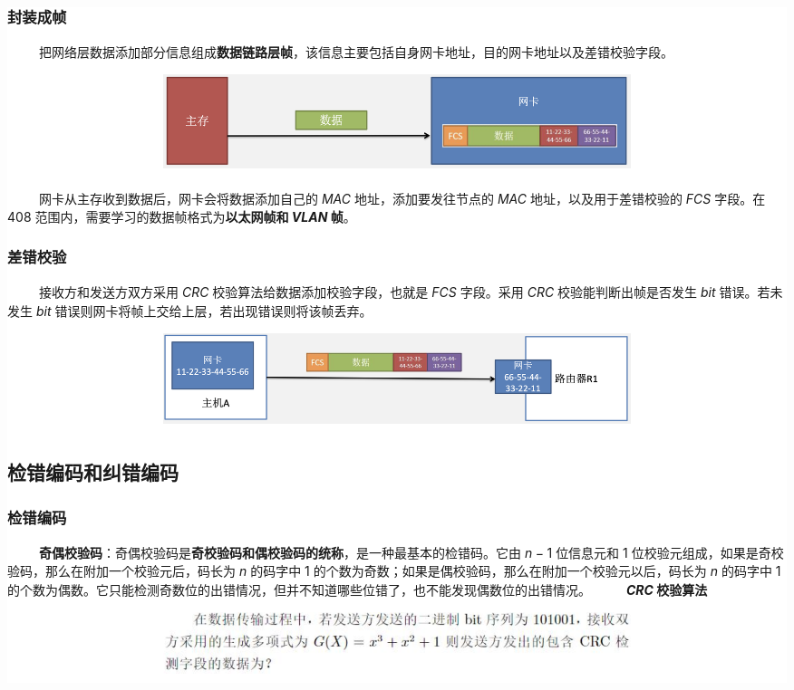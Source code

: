 ### 封装成帧

&emsp;&emsp;&ensp;把网络层数据添加部分信息组成**数据链路层帧**，该信息主要包括自身网卡地址，目的网卡地址以及差错校验字段。

<div style=" margin: 0 auto; max-width: 60%;">
<img src="image-2.png" alt="Alt text" style="margin-top: 0; margin-bottom: 10px;" align="center">
</div>

&emsp;&emsp;&ensp;网卡从主存收到数据后，网卡会将数据添加自己的 ${MAC}$ 地址，添加要发往节点的 ${MAC}$ 地址，以及用于差错校验的 ${FCS}$ 字段。在 ${408}$ 范围内，需要学习的数据帧格式为**以太网帧和 ${VLAN}$ 帧**。

### 差错校验

&emsp;&emsp;&ensp;接收方和发送方双方采用 ${CRC}$ 校验算法给数据添加校验字段，也就是 ${FCS}$ 字段。采用 ${CRC}$ 校验能判断出帧是否发生 ${bit}$ 错误。若未发生 ${bit}$ 错误则网卡将帧上交给上层，若出现错误则将该帧丢弃。

<div style=" margin: 0 auto; max-width: 60%;">
<img src="image-3.png" alt="Alt text" style="margin-top: 0; margin-bottom: 10px;" align="center">
</div>

## 检错编码和纠错编码

### 检错编码

&emsp;&emsp;&ensp;**奇偶校验码**：奇偶校验码是**奇校验码和偶校验码的统称**，是一种最基本的检错码。它由 ${n-1}$ 位信息元和 ${1}$ 位校验元组成，如果是奇校验码，那么在附加一个校验元后，码长为 ${n}$ 的码字中 ${1}$ 的个数为奇数；如果是偶校验码，那么在附加一个校验元以后，码长为 ${n}$ 的码字中 ${1}$ 的个数为偶数。它只能检测奇数位的出错情况，但并不知道哪些位错了，也不能发现偶数位的出错情况。
&emsp;&emsp;&ensp;**${CRC}$ 校验算法**

<div style=" margin: 0 auto; max-width: 60%;">
<img src="image-4.png" alt="Alt text" style="margin-top: 0; margin-bottom: 10px;" align="center">
</div>
